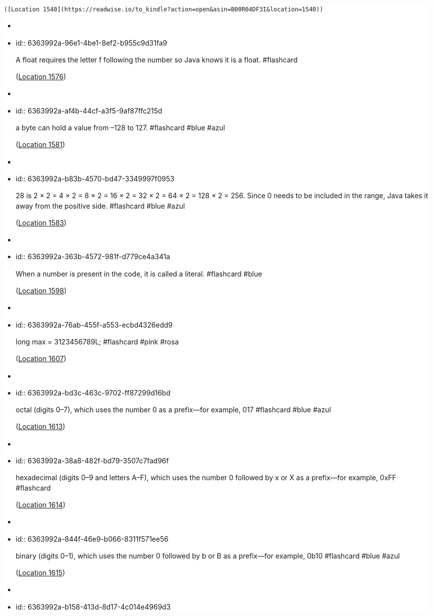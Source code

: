     ([Location 1540](https://readwise.io/to_kindle?action=open&asin=B00R04DF3I&location=1540))
-
- id:: 6363992a-96e1-4be1-8ef2-b955c9d31fa9
  
  A float requires the letter f following the number so Java knows it is a float. #flashcard 
  
  
    ([Location 1576](https://readwise.io/to_kindle?action=open&asin=B00R04DF3I&location=1576))
-
- id:: 6363992a-af4b-44cf-a3f5-9af87ffc215d
  
  a byte can hold a value from –128 to 127. #flashcard  #blue #azul 
  
  
    ([Location 1581](https://readwise.io/to_kindle?action=open&asin=B00R04DF3I&location=1581))
-
- id:: 6363992a-b83b-4570-bd47-3349997f0953
  
  28 is 2 × 2 = 4 × 2 = 8 × 2 = 16 × 2 = 32 × 2 = 64 × 2 = 128 × 2 = 256. Since 0 needs to be included in the range, Java takes it away from the positive side. #flashcard  #blue #azul 
  
  
    ([Location 1583](https://readwise.io/to_kindle?action=open&asin=B00R04DF3I&location=1583))
-
- id:: 6363992a-363b-4572-981f-d779ce4a341a
  
  When a number is present in the code, it is called a literal. #flashcard  #blue 
  
  
    ([Location 1598](https://readwise.io/to_kindle?action=open&asin=B00R04DF3I&location=1598))
-
- id:: 6363992a-76ab-455f-a553-ecbd4326edd9
  
  long max = 3123456789L; #flashcard  #pink #rosa 
  
  
    ([Location 1607](https://readwise.io/to_kindle?action=open&asin=B00R04DF3I&location=1607))
-
- id:: 6363992a-bd3c-463c-9702-ff87299d16bd
  
  octal (digits 0–7), which uses the number 0 as a prefix—for example, 017 #flashcard  #blue #azul 
  
  
    ([Location 1613](https://readwise.io/to_kindle?action=open&asin=B00R04DF3I&location=1613))
-
- id:: 6363992a-38a8-482f-bd79-3507c7fad96f
  
  hexadecimal (digits 0–9 and letters A–F), which uses the number 0 followed by x or X as a prefix—for example, 0xFF #flashcard 
  
  
    ([Location 1614](https://readwise.io/to_kindle?action=open&asin=B00R04DF3I&location=1614))
-
- id:: 6363992a-844f-46e9-b066-8311f571ee56
  
  binary (digits 0–1), which uses the number 0 followed by b or B as a prefix—for example, 0b10 #flashcard  #blue #azul 
  
  
    ([Location 1615](https://readwise.io/to_kindle?action=open&asin=B00R04DF3I&location=1615))
-
- id:: 6363992a-b158-413d-8d17-4c014e4969d3
  